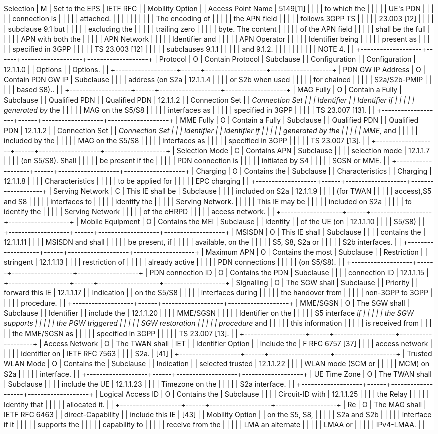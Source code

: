Selection | M | Set to the EPS | IETF RFC | | Mobility Option | | Access Point Name | 5149[11] | | | | to which the | | | | | UE\'s PDN | | | | | connection is | | | | | attached. | | | | | | | | | | The encoding of | | | | | the APN field | | | | | follows 3GPP TS | | | | | 23.003 [12] | | | | | subclause 9.1 but | | | | | excluding the | | | | | trailing zero | | | | | byte. The content | | | | | of the APN field | | | | | shall be the full | | | | | APN with both the | | | | | APN Network | | | | | Identifier and | | | | | APN Operator | | | | | Identifier being | | | | | present as | | | | | specified in 3GPP | | | | | TS 23.003 [12] | | | | | subclauses 9.1.1 | | | | | and 9.1.2. | | | | | | | | | | NOTE 4. | | +-------------------+------+-------------------+-------------------+ | Protocol | O | Contain Protocol | Subclause | | Configuration | | Configuration | 12.1.1.0 | | Options | | Options. | | +-------------------+------+-------------------+-------------------+ | PDN GW IP Address | O | Contain PDN GW IP | Subclause | | | | address (on S2a | 12.1.1.4 | | | | or S2b when used | | | | | for chained | | | | | S2a/S2b-PMIP | | | | | based S8).. | | +-------------------+------+-------------------+-------------------+ | MAG Fully | O | Contain a Fully | Subclause | | Qualified PDN | | Qualified PDN | 12.1.1.2 | | Connection Set | | _Connection Set | | | Identifier | | Identifier if | | | | | generated by_ the | | | | | MAG on the S5/S8 | | | | | interfaces as | | | | | specified in 3GPP | | | | | TS 23.007 [13]. | | +-------------------+------+-------------------+-------------------+ | MME Fully | O | Contain a Fully | Subclause | | Qualified PDN | | Qualified PDN | 12.1.1.2 | | Connection Set | | _Connection Set | | | Identifier | | Identifier if | | | | | generated by the | | | | | MME,_ and | | | | | included by the | | | | | MAG on the S5/S8 | | | | | interfaces as | | | | | specified in 3GPP | | | | | TS 23.007 [13]. | | +-------------------+------+-------------------+-------------------+ | Selection Mode | C | Contains APN | Subclause | | | | selection mode | 12.1.1.7 | | | | (on S5/S8). Shall | | | | | be present if the | | | | | PDN connection is | | | | | initiated by S4 | | | | | SGSN or MME. | | +-------------------+------+-------------------+-------------------+ | Charging | O | Contains the | Subclause | | Characteristics | | Charging | 12.1.1.8 | | | | Characteristics | | | | | to be applied for | | | | | EPC charging | | +-------------------+------+-------------------+-------------------+ | Serving Network | C | This IE shall be | Subclause | | | | included on S2a | 12.1.1.9 | | | | (for TWAN | | | | | access),S5 and S8 | | | | | interfaces to | | | | | identify the | | | | | Serving Network. | | | | | This IE may be | | | | | included on S2a | | | | | to identify the | | | | | Serving Network | | | | | of the eHRPD | | | | | access network. | | +-------------------+------+-------------------+-------------------+ | Mobile Equipment | O | Contains the MEI | Subclause | | Identity | | of the UE (on | 12.1.1.10 | | | | S5/S8) | | +-------------------+------+-------------------+-------------------+ | MSISDN | O | This IE shall | Subclause | | | | contains the | 12.1.1.11 | | | | MSISDN and shall | | | | | be present, if | | | | | available, on the | | | | | S5, S8, S2a or | | | | | S2b interfaces. | | +-------------------+------+-------------------+-------------------+ | Maximum APN | O | Contains the most | Subclause | | Restriction | | stringent | 12.1.1.13 | | | | restriction of | | | | | already active | | | | | PDN connections | | | | | (on S5/S8). | | +-------------------+------+-------------------+-------------------+ | PDN connection ID | O | Contains the PDN | Subclause | | | | connection ID | 12.1.1.15 | +-------------------+------+-------------------+-------------------+ | Signalling | O | The SGW shall | Subclause | | Priority | | forward this IE | 12.1.1.17 | | Indication | | on the S5/S8 | | | | | interfaces during | | | | | the handover from | | | | | non-3GPP to 3GPP | | | | | procedure. | | +-------------------+------+-------------------+-------------------+ | MME/SGSN | O | The SGW shall | Subclause | | Identifier | | include the | 12.1.1.20 | | | | MME/SGSN | | | | | Identifier on the | | | | | S5 interface _if | | | | | the SGW supports | | | | | the PGW triggered | | | | | SGW restoration | | | | | procedure_ and | | | | | this information | | | | | is received from | | | | | the MME/SGSN as | | | | | specified in 3GPP | | | | | TS 23.007 [13]. | | +-------------------+------+-------------------+-------------------+ | Access Network | O | The TWAN shall | IET | | Identifier Option | | include the | F RFC 6757 [37] | | | | access network | | | | | identifier on | IETF RFC 7563 | | | | S2a. | [41] | +-------------------+------+-------------------+-------------------+ | Trusted WLAN Mode | O | Contains the | Subclause | | Indication | | selected trusted | 12.1.1.22 | | | | WLAN mode (SCM or | | | | | MCM) on S2a | | | | | interface. | | +-------------------+------+-------------------+-------------------+ | UE Time Zone | O | The TWAN shall | Subclause | | | | include the UE | 12.1.1.23 | | | | Timezone on the | | | | | S2a interface. | | +-------------------+------+-------------------+-------------------+ | Logical Access ID | O | Contains the | Subclause | | | | Circuit-ID with | 12.1.1.25 | | | | the Relay | | | | | Identity that | | | | | allocated it. | | +-------------------+------+-------------------+-------------------+ | Re | O | The MAG shall | IETF RFC 6463 | | direct-Capability | | include this IE | [43] | | Mobility Option | | on the S5, S8, | | | | | S2a and S2b | | | | | interface if it | | | | | supports the | | | | | capability to | | | | | receive from the | | | | | LMA an alternate | | | | | LMAA or | | | | | IPv4-LMAA. | |